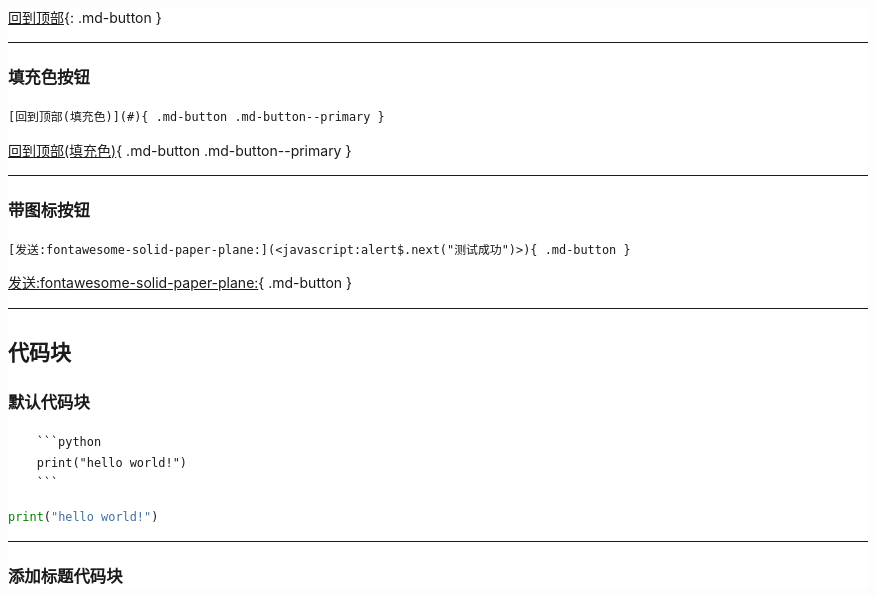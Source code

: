 <div class="result" markdown>

[回到顶部](#){: .md-button }

</div>

---

### 填充色按钮

```
[回到顶部(填充色)](#){ .md-button .md-button--primary }
```

<div class="result" markdown>

[回到顶部(填充色)](#){ .md-button .md-button--primary }

</div>

---

### 带图标按钮

```
[发送:fontawesome-solid-paper-plane:](<javascript:alert$.next("测试成功")>){ .md-button }
```

<div class="result" markdown>

[发送:fontawesome-solid-paper-plane:](<javascript:alert$.next("测试成功")>){ .md-button }

</div>

---

## 代码块

### 默认代码块

````
    ```python
    print("hello world!")
    ```

````

<div class="result" markdown>

```python
print("hello world!")
```

</div>

---

### 添加标题代码块
